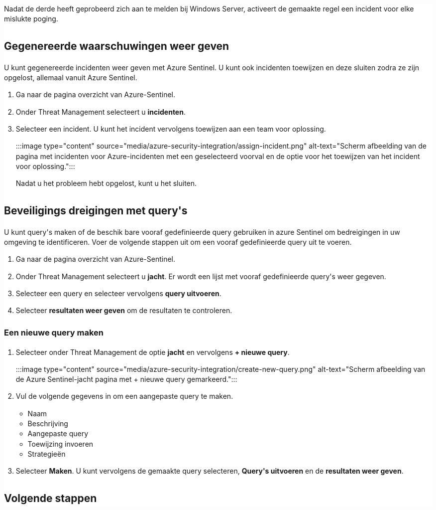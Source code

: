Nadat de derde heeft geprobeerd zich aan te melden bij Windows Server, activeert de gemaakte regel een incident voor elke mislukte poging.

## <a name="view-generated-alerts"></a>Gegenereerde waarschuwingen weer geven

U kunt gegenereerde incidenten weer geven met Azure Sentinel. U kunt ook incidenten toewijzen en deze sluiten zodra ze zijn opgelost, allemaal vanuit Azure Sentinel.

1. Ga naar de pagina overzicht van Azure-Sentinel.

2. Onder Threat Management selecteert u **incidenten**.

3. Selecteer een incident. U kunt het incident vervolgens toewijzen aan een team voor oplossing.

    :::image type="content" source="media/azure-security-integration/assign-incident.png" alt-text="Scherm afbeelding van de pagina met incidenten voor Azure-incidenten met een geselecteerd voorval en de optie voor het toewijzen van het incident voor oplossing.":::

    Nadat u het probleem hebt opgelost, kunt u het sluiten.

## <a name="hunt-security-threats-with-queries"></a>Beveiligings dreigingen met query's

U kunt query's maken of de beschik bare vooraf gedefinieerde query gebruiken in azure Sentinel om bedreigingen in uw omgeving te identificeren. Voer de volgende stappen uit om een vooraf gedefinieerde query uit te voeren.

1. Ga naar de pagina overzicht van Azure-Sentinel.

2. Onder Threat Management selecteert u **jacht**. Er wordt een lijst met vooraf gedefinieerde query's weer gegeven.

3. Selecteer een query en selecteer vervolgens **query uitvoeren**.

4. Selecteer **resultaten weer geven** om de resultaten te controleren.

### <a name="create-a-new-query"></a>Een nieuwe query maken

1.  Selecteer onder Threat Management de optie **jacht** en vervolgens **+ nieuwe query**.

    :::image type="content" source="media/azure-security-integration/create-new-query.png" alt-text="Scherm afbeelding van de Azure Sentinel-jacht pagina met + nieuwe query gemarkeerd.":::

2. Vul de volgende gegevens in om een aangepaste query te maken.

    - Naam
    - Beschrijving
    - Aangepaste query
    - Toewijzing invoeren
    - Strategieën
    
3. Selecteer **Maken**. U kunt vervolgens de gemaakte query selecteren, **Query's uitvoeren** en de **resultaten weer geven**.

## <a name="next-steps"></a>Volgende stappen
